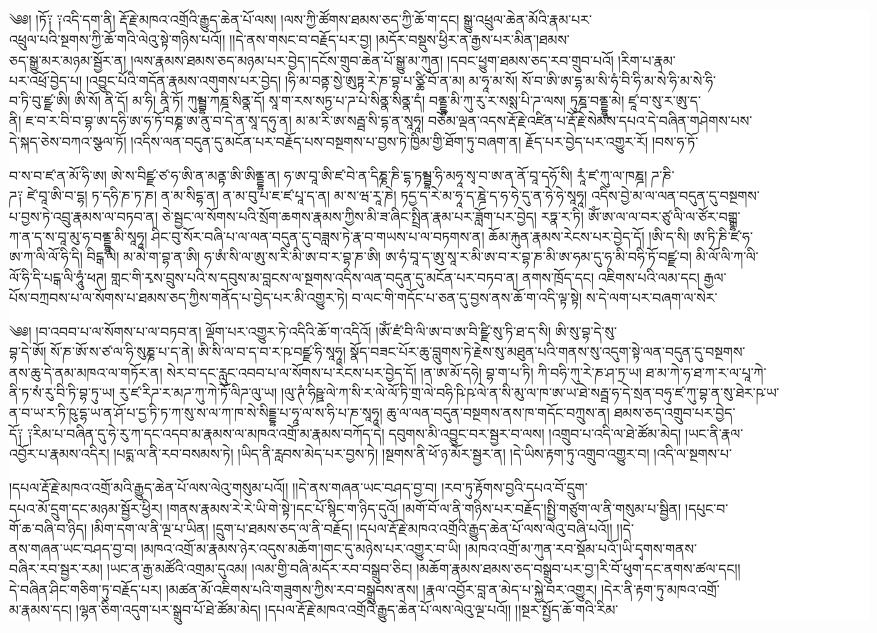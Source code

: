   
༄༅། །ཏོ༑ ༑འདི་དག་ནི། རྡོ་རྗེ་མཁའ་འགྲོའི་རྒྱུད་ཆེན་པོ་ལས། །ལས་ཀྱི་ཚོགས་ཐམས་ཅད་ཀྱི་ཆོ་ག་དང། སྒྱུ་འཕྲུལ་ཆེན་མོའི་རྣམ་པར་  
འཕྲུལ་པའི་སྔགས་ཀྱི་ཆོ་གའི་ལེའུ་སྟེ་གཉིས་པའོ།། །།དེ་ནས་གསང་བ་བརྗོད་པར་བྱ། །མདོར་བསྡུས་ཕྱིར་ན་རྒྱས་པར་མིན་།ཐམས་  
ཅད་སྒྱུ་མར་མཉམ་སྦྱོར་ན། །ལས་རྣམས་ཐམས་ཅད་མཉམ་པར་བྱེད་།དངོས་གྲུབ་ཆེན་པོ་སྒྱུ་མ་ཀུན། །དབང་ཕྱུག་ཐམས་ཅད་རབ་གྲུབ་པའོ། །རིག་པ་རྣམ་  
པར་འཕྲོ་བྱེད་པ། །འབྱུང་པོའི་གདོན་རྣམས་འགུགས་པར་བྱེད། །ཧི་མ་བནྟ་སྱེ་ཨུཏྟ་རེ་ཎ་བྷ་པ་ཙྪི་བོ་ན་མ། མ་ཧཱ་མ་སོ། སོ་བ་ཨི་ཨ་དྷ་མ་སི་ཧཾ་བི་ཧི་མ་སེ་ཧི་མ་སེ་ཧི་  
བ་ཏི་བུ་ཛྫ་ཨི། ཨི་སོ། ནི་དོ། མ་ཧི། ནཱི་ཏོ། ཀུམྦྷ་ཀཎྜ་སིནྣ་དོ། སཱ་ག་རས་སཏྱ་པ་ཌ་པེ་སིནྣ་སིནྣ་དཾ། བནྡྷ་མི་ཀུ་རུ་ར་སསྶ་པི་ཌ་ལས། ཏུཎྜ་བནྡྷཱ་མེ། ཛཱ་བ་སུ་ར་ཨུ་ད་  
ནི། ཇ་བ་ར་བི་བ་བྷ་ཨ་དཧི་ཨ་ཧ་ཏོ་བཎྞ་ཨ་ནུ་བ་དེ་ན་སཱ་དཧུ་ན། མ་མ་རི་ཨ་སརྦྦ་སི་དྷ་ན་སཱཧཱ། བཅོམ་ལྡན་འདས་རྡོ་རྗེ་འཛིན་པ་རྡོ་རྗེ་སེམས་དཔའ་དེ་བཞིན་གཤེགས་པས་  
དེ་སྐད་ཅེས་བཀའ་སྩལ་ཏོ། །འདིས་ལན་བདུན་དུ་མངོན་པར་བརྗོད་པས་བསྔགས་པ་བྱས་ཏེ་ཁྱིམ་གྱི་ཐོག་ཏུ་བཞག་ན། རྗོད་པར་བྱེད་པར་འགྱུར་རོ། །བས་ཧ་ཏོ་  
  
  
བ་ས་བ་ཛ་ན་མོ་ཧི་ཨ། ཨེ་ས་བིཛྫ་ཙ་ཧ་ཨི་ན་མནྟ་ཨི་ཨིནྡྷ་ན། ཧ་ཨ་བཱ་ཨི་ཛ་བེ་ན་དིཎྞ་ཎི་དྷ་ཏམྦྷ་ཧི་མཧཱ་སྭ་བ་ཨ་ན་ནོ་བཱ་དཧོ་སི། རཱཾ་ཛ་ཀུ་ལ་ཁཎྜ། ཌ་ཎི་  
ཌ༑ ཛེ་བཱ་ཨི་བ་དྷ། ཏ་དཧི་ཎ་ཏ་ཎ། ན་མ་སིདྷ་ན། ན་མ་བུ་པ་ཇ་ཛ་པཱ་ད་ན། མ་ས་ཝ་རཱ་ཎེ། ཏདྱ་ད་རེ་མ་ཧཱ་ད་ཎྜེ་ད་ཧ་ཧེ་དུ་ན་ཧེ་ཧེ་སཱཧཱ། འདིས་བྱེ་མ་ལ་ལན་བདུན་དུ་བསྔགས་  
པ་བྱས་ཏེ་འབྲུ་རྣམས་ལ་བཏབ་ན། ཅེ་སྦྱང་ལ་སོགས་པའི་སྲོག་ཆགས་རྣམས་ཀྱིས་མི་ཟ་ཞིང་སྤྲིན་རྣམ་པར་ཟློག་པར་བྱེད། རཏྣ་ར་ཏི། ཨོཾ་ཨ་ལ་ལ་བར་ཙུ་ལི་ལ་ཙོར་བགྒྷ་  
ཀ་ན་ད་ས་བཱ་མུ་ཧ་བནྡྷཱ་མི་སཱཧཱ། ཤིང་བུ་སོར་བཞི་པ་ལ་ལན་བདུན་དུ་བཟླས་ཏེ་རྣ་བ་གཡས་པ་ལ་བཏགས་ན། ཆོམ་རྐུན་རྣམས་རེངས་པར་བྱེད་དོ། །ཨི་ད་སི། ཨ་ཏི་ཎི་ཛ་ཧ་  
ཨ་ཀ་ལི་ལོ་ཧི་དི། བིངྒ་ལེ། མ་མེ་ག་བྷ་ན་ཨི། ཧ་ཨཾ་སི་ལ་ཨུ་ས་རི་མི་ཨ་བ་ར་བྷ་ཎ་ཨི། ཨ་ཧཾ་བཱ་ད་ཨུ་སཱ་ར་མི་ཨ་བ་ར་བྷ་ཎ་མི་ཨ་ཧམ་དུ་ཧ་མི་བཧི་ཏོ་བཛྫ་བ། མི་ལོ་ལི་ཀ་ལི་  
ལོ་ཧི་དི་པངྒ་ལི་ཧཱུཾ་ཕཊ། གླང་གི་རྭས་བྲུས་པའི་ས་དབུས་མ་བླངས་ལ་སྔགས་འདིས་ལན་བདུན་དུ་མངོན་པར་བཏབ་ན། ནགས་ཁྲོད་དང། འཇིགས་པའི་ལམ་དང། རྒྱལ་  
པོས་བཀྲབས་པ་ལ་སོགས་པ་ཐམས་ཅད་ཀྱིས་གནོད་པ་བྱེད་པར་མི་འགྱུར་ཏེ། བ་ལང་གི་གདོང་པ་ཅན་དུ་བྱས་ནས་ཆོ་ག་འདི་ལྟ་སྟེ། ས་དེ་ལག་པར་བཞག་ལ་སེར་  
  
  
༄༅། །བ་འབབ་པ་ལ་སོགས་པ་ལ་བཏབ་ན། ལྡོག་པར་འགྱུར་ཏེ་འདིའི་ཆོ་ག་འདིའོ། །ཨོཾ་ཛཾ་བི་ལི་ཨ་བ་ཨ་བི་ཛྫི་སུ་ཏི་ཐ་ད་སི། ཨི་སུ་བྷ་དེ་སུ་  
བྷ་དེ་ཨོ། སོ་ཎ་ཨོ་ས་ཙ་ལ་ཧི་སུཎྞ་པ་ད་ནེ། ཨི་སི་ལ་བ་ད་བ་ར་ཥ་བཛྫ་ཧི་སཱཧཱ། སྣོད་བཟང་པོར་ཆུ་བླུགས་ཏེ་རྗེས་སུ་མཐུན་པའི་གནས་སུ་འདུག་སྟེ་ལན་བདུན་དུ་བསྔགས་  
ནས་ཆུ་དེ་ནམ་མཁའ་ལ་གཏོར་ན། སེར་བ་དང་རླུང་འབབ་པ་ལ་སོགས་པ་རེངས་པར་བྱེད་དོ། །ན་ཨ་མོ་དཧེ། བྷ་ག་པ་ཏི། ཀི་བཧི་ཀུ་རེ་ཎ་ཤ་ཏྲ་ཡ། ཐ་མ་ཀེ་ཧ་ཐ་ཀ་ར་ལ་པཱ་ཀེ་  
ནི་ཏ་སཾ་རུ་བི་ཏི་བྷ་ཏུ་ཡ། རུ་ཛ་རིཌ་ར་མཌ་ཀུ་ཀེ་ཏོ་ལིཌ་ལུ་ཡ། །ལུ་ཊཾ་ཧིཥྛ་ལེ་ཀ་སི་ར་ལེ་ལོ་ཏི་གྲ་ལེ་བཧི་ཥི་ཥ་ལེ་ན་སི་མུ་ལ་ཁ་ཨ་ཡ་ཐེ་སརྦྦ་ཧ་དེ་སྲན་བཧུ་ཛ་ཀུ་བྷ་ན་སུ་ཐེར་ཥ་ཡ་  
ན་བ་ཡ་ར་ཏི་ཥུ་དྷ་ཡ་ན་ཤོ་པ་དྱ་ཏི་ཏ་ཀ་སུ་ས་ལ་ཀ་ཁ་སེ་སིདྡྷ་པ་ཧཱ་ལ་ས་ཧི་པ་ཎ་སཱཧཱ། ཆུ་ལ་ལན་བདུན་བསྔགས་ནས་ཁ་གདོང་བཀྲུས་ན། ཐམས་ཅད་འགྲུབ་པར་བྱེད་  
དོ༑ ༑རིམ་པ་བཞིན་དུ་ཧེ་རུ་ཀ་དང་འདབ་མ་རྣམས་ལ་མཁའ་འགྲོ་མ་རྣམས་བཀོད་དེ། དབུགས་མི་འབྱུང་བར་སྦྱར་བ་ལས། །འགྲུབ་པ་འདི་ལ་ཐེ་ཚོམ་མེད། །ཡང་ནི་རྣལ་  
འབྱོར་པ་རྣམས་འདིར། །པདྨ་ལ་ནི་རབ་བསམས་ཏེ། །ཡིད་ནི་རླབས་མེད་པར་བྱས་ཏེ། །སྔགས་ནི་ཕོ་ཉ་མོར་སྦྱར་ན། །དེ་ཡིས་རྟག་ཏུ་འགྲུབ་འགྱུར་བ། །འདི་ལ་སྔགས་པ་  
  
  
།དཔལ་རྡོ་རྗེ་མཁའ་འགྲོ་མའི་རྒྱུད་ཆེན་པོ་ལས་ལེའུ་གསུམ་པའོ།། །།དེ་ནས་གཞན་ཡང་བཤད་བྱ་བ། །རབ་ཏུ་རྟོགས་བྱའི་དཔའ་བོ་དྲུག་  
དཔའ་མོ་དྲུག་དང་མཉམ་སྦྱོར་ཕྱིར། །གནས་རྣམས་རེ་རེ་ཡི་གེ་སྟེ་།དང་པོ་སྙིང་ག་ཉིད་དུའོ། །མགོ་བོ་ལ་ནི་གཉིས་པར་བརྗོད་།སྤྱི་གཙུག་ལ་ནི་གསུམ་པ་སྦྱིན། །དཔུང་བ་  
གོ་ཆ་བཞི་བ་ཉིད། །མིག་དག་ལ་ནི་ལྔ་པ་ཡིན། །དྲུག་པ་ཐམས་ཅད་ལ་ནི་བརྗོད། །དཔལ་རྡོ་རྗེ་མཁའ་འགྲོའི་རྒྱུད་ཆེན་པོ་ལས་ལེའུ་བཞི་པའོ།། །།དེ་  
ནས་གཞན་ཡང་བཤད་བྱ་བ། །མཁའ་འགྲོ་མ་རྣམས་ཉེར་འདུས་མཆོག་།གང་དུ་མཉེས་པར་འགྱུར་བ་ཡི། །མཁའ་འགྲོ་མ་ཀུན་རབ་སྡོམ་པའོ་།ཡི་དྭགས་གནས་  
བཞིར་རབ་སྦྱར་རམ། །ཡང་ན་རྒྱ་མཚོའི་འགྲམ་དུའམ། །ལམ་གྱི་བཞི་མདོར་རབ་བསྒྲུབ་ཅིང། །མཆོག་རྣམས་ཐམས་ཅད་བསྒྲུབ་པར་བྱ་།རི་བོ་ཕུག་དང་ནགས་ཚལ་དང།།  
དེ་བཞིན་ཤིང་གཅིག་ཏུ་བརྗོད་པར། །མཚན་མོ་འཇིགས་པའི་གཟུགས་ཀྱིས་རབ་བསྒྲུབས་ནས། །རྣལ་འབྱོར་བླ་ན་མེད་པ་སྐྱེ་བར་འགྱུར། །དེར་ནི་རྟག་ཏུ་མཁའ་འགྲོ་  
མ་རྣམས་དང། །ལྷན་ཅིག་འདུག་པར་སྒྲུབ་པོ་ཐེ་ཚོམ་མེད། །དཔལ་རྡོ་རྗེ་མཁའ་འགྲོའི་རྒྱུད་ཆེན་པོ་ལས་ལེའུ་ལྔ་པའོ།། །།སྔར་སྤྱོད་ཆོ་གའི་རིམ་  
  